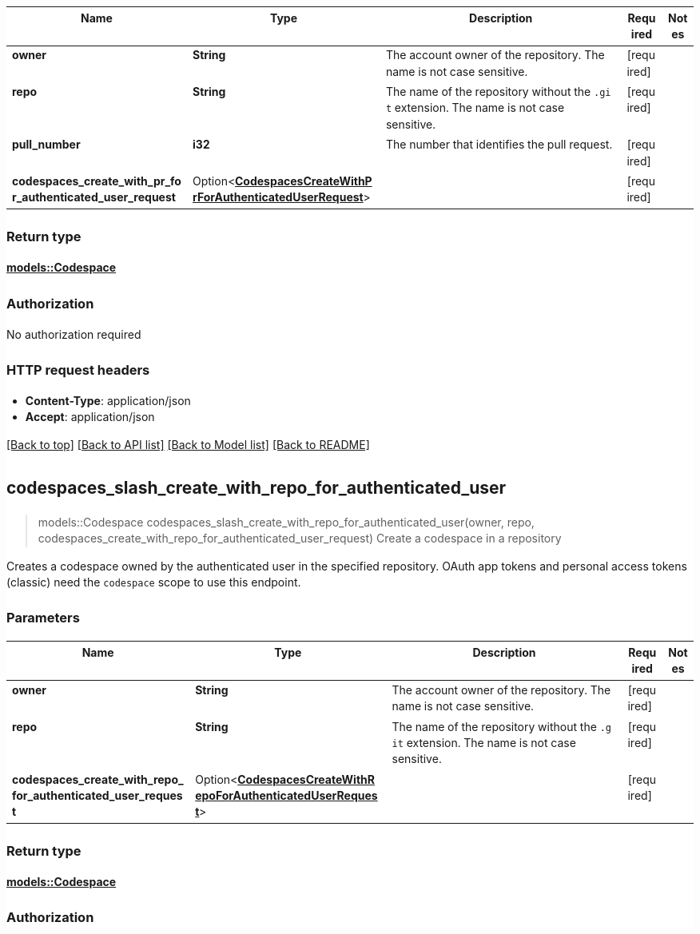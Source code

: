 
Name | Type | Description  | Required | Notes
------------- | ------------- | ------------- | ------------- | -------------
**owner** | **String** | The account owner of the repository. The name is not case sensitive. | [required] |
**repo** | **String** | The name of the repository without the `.git` extension. The name is not case sensitive. | [required] |
**pull_number** | **i32** | The number that identifies the pull request. | [required] |
**codespaces_create_with_pr_for_authenticated_user_request** | Option<[**CodespacesCreateWithPrForAuthenticatedUserRequest**](CodespacesCreateWithPrForAuthenticatedUserRequest.md)> |  | [required] |

### Return type

[**models::Codespace**](codespace.md)

### Authorization

No authorization required

### HTTP request headers

- **Content-Type**: application/json
- **Accept**: application/json

[[Back to top]](#) [[Back to API list]](../README.md#documentation-for-api-endpoints) [[Back to Model list]](../README.md#documentation-for-models) [[Back to README]](../README.md)


## codespaces_slash_create_with_repo_for_authenticated_user

> models::Codespace codespaces_slash_create_with_repo_for_authenticated_user(owner, repo, codespaces_create_with_repo_for_authenticated_user_request)
Create a codespace in a repository

Creates a codespace owned by the authenticated user in the specified repository.  OAuth app tokens and personal access tokens (classic) need the `codespace` scope to use this endpoint.

### Parameters


Name | Type | Description  | Required | Notes
------------- | ------------- | ------------- | ------------- | -------------
**owner** | **String** | The account owner of the repository. The name is not case sensitive. | [required] |
**repo** | **String** | The name of the repository without the `.git` extension. The name is not case sensitive. | [required] |
**codespaces_create_with_repo_for_authenticated_user_request** | Option<[**CodespacesCreateWithRepoForAuthenticatedUserRequest**](CodespacesCreateWithRepoForAuthenticatedUserRequest.md)> |  | [required] |

### Return type

[**models::Codespace**](codespace.md)

### Authorization
